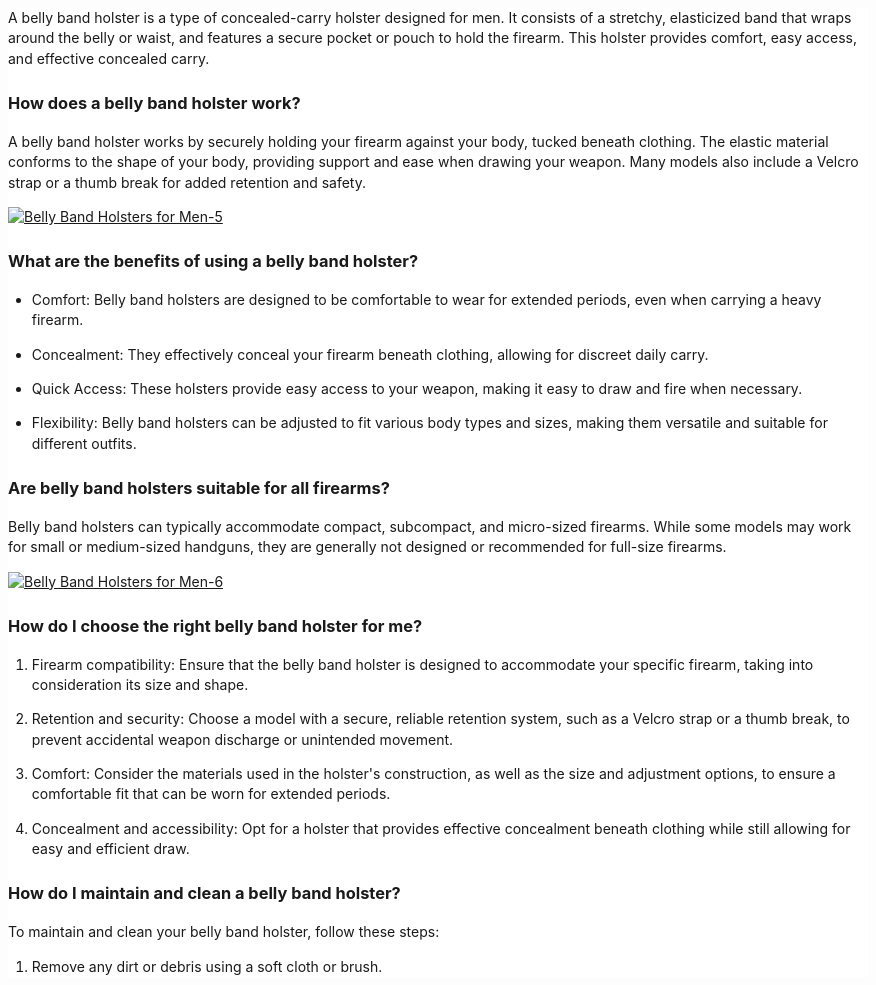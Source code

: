 A belly band holster is a type of concealed-carry holster designed for men. It consists of a stretchy, elasticized band that wraps around the belly or waist, and features a secure pocket or pouch to hold the firearm. This holster provides comfort, easy access, and effective concealed carry.

### How does a belly band holster work?

A belly band holster works by securely holding your firearm against your body, tucked beneath clothing. The elastic material conforms to the shape of your body, providing support and ease when drawing your weapon. Many models also include a Velcro strap or a thumb break for added retention and safety.

<div><a href="https://serp.ly/@universityofguns/amazon/belly-band-holsters-for-men?utm_source=universityofguns&utm_medium=website&utm_campaign=universityofguns.com&utm_content=belly-band-holsters-for-men&utm_term=belly-band-holsters-for-men-5"><img src="https://imagedelivery.net/vy2bglCGN6hEeWOnSe2c7A/Belly+Band+Holsters+for+Men-5/public" alt="Belly Band Holsters for Men-5"></a></div>

### What are the benefits of using a belly band holster?

- Comfort: Belly band holsters are designed to be comfortable to wear for extended periods, even when carrying a heavy firearm.

- Concealment: They effectively conceal your firearm beneath clothing, allowing for discreet daily carry.

- Quick Access: These holsters provide easy access to your weapon, making it easy to draw and fire when necessary.

- Flexibility: Belly band holsters can be adjusted to fit various body types and sizes, making them versatile and suitable for different outfits.

### Are belly band holsters suitable for all firearms?

Belly band holsters can typically accommodate compact, subcompact, and micro-sized firearms. While some models may work for small or medium-sized handguns, they are generally not designed or recommended for full-size firearms.

<div><a href="https://serp.ly/@universityofguns/amazon/belly-band-holsters-for-men?utm_source=universityofguns&utm_medium=website&utm_campaign=universityofguns.com&utm_content=belly-band-holsters-for-men&utm_term=belly-band-holsters-for-men-6"><img src="https://imagedelivery.net/vy2bglCGN6hEeWOnSe2c7A/Belly+Band+Holsters+for+Men-6/public" alt="Belly Band Holsters for Men-6"></a></div>

### How do I choose the right belly band holster for me?

1. Firearm compatibility: Ensure that the belly band holster is designed to accommodate your specific firearm, taking into consideration its size and shape.

2. Retention and security: Choose a model with a secure, reliable retention system, such as a Velcro strap or a thumb break, to prevent accidental weapon discharge or unintended movement.

3. Comfort: Consider the materials used in the holster's construction, as well as the size and adjustment options, to ensure a comfortable fit that can be worn for extended periods.

4. Concealment and accessibility: Opt for a holster that provides effective concealment beneath clothing while still allowing for easy and efficient draw.

### How do I maintain and clean a belly band holster?

To maintain and clean your belly band holster, follow these steps:

1. Remove any dirt or debris using a soft cloth or brush.
